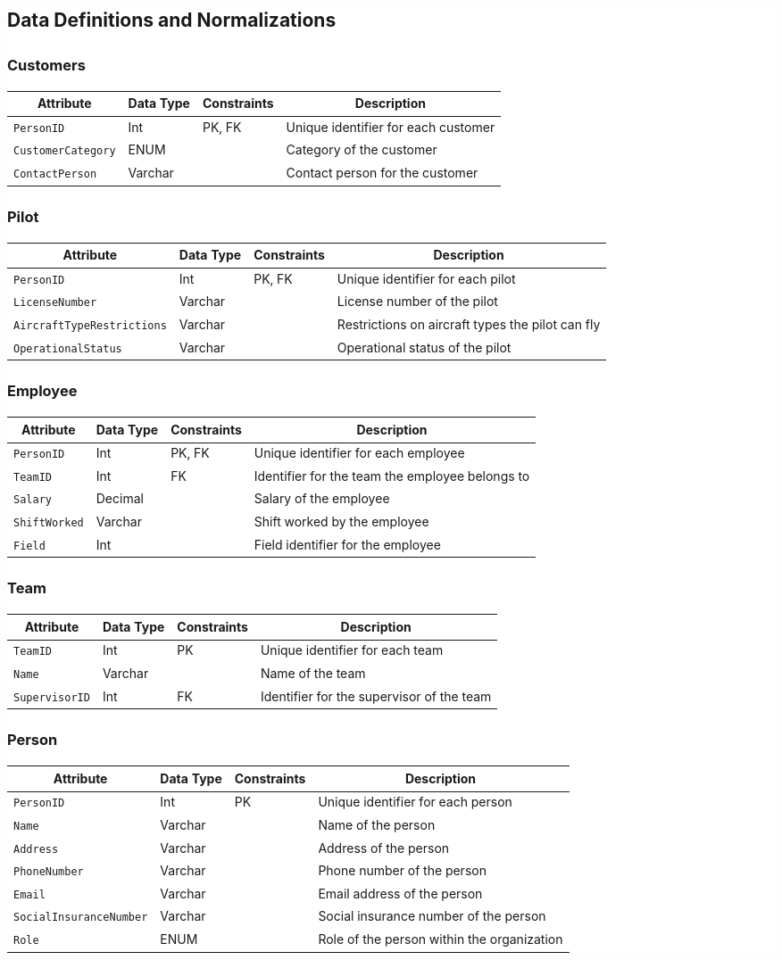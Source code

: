 ## Data Definitions and Normalizations

### Customers

| Attribute           | Data Type | Constraints          | Description                                                    |
|---------------------|-----------|----------------------|----------------------------------------------------------------|
| `PersonID`          | Int       | PK, FK               | Unique identifier for each customer                            |
| `CustomerCategory`  | ENUM      |                      | Category of the customer                                       |
| `ContactPerson`     | Varchar   |                      | Contact person for the customer                                |

### Pilot

| Attribute                | Data Type | Constraints | Description                                        |
|--------------------------|-----------|-------------|----------------------------------------------------|
| `PersonID`               | Int       | PK, FK      | Unique identifier for each pilot                   |
| `LicenseNumber`          | Varchar   |             | License number of the pilot                        |
| `AircraftTypeRestrictions` | Varchar  |             | Restrictions on aircraft types the pilot can fly   |
| `OperationalStatus`      | Varchar   |             | Operational status of the pilot                    |

### Employee

| Attribute      | Data Type | Constraints | Description                                            |
|----------------|-----------|-------------|--------------------------------------------------------|
| `PersonID`     | Int       | PK, FK      | Unique identifier for each employee                    |
| `TeamID`       | Int       | FK          | Identifier for the team the employee belongs to        |
| `Salary`       | Decimal   |             | Salary of the employee                                 |
| `ShiftWorked`  | Varchar   |             | Shift worked by the employee                           |
| `Field`        | Int       |             | Field identifier for the employee                      |

### Team

| Attribute      | Data Type | Constraints | Description                                             |
|----------------|-----------|-------------|---------------------------------------------------------|
| `TeamID`       | Int       | PK          | Unique identifier for each team                         |
| `Name`         | Varchar   |             | Name of the team                                        |
| `SupervisorID` | Int       | FK          | Identifier for the supervisor of the team               |

### Person

| Attribute              | Data Type | Constraints | Description                                             |
|------------------------|-----------|-------------|---------------------------------------------------------|
| `PersonID`             | Int       | PK          | Unique identifier for each person                       |
| `Name`                 | Varchar   |             | Name of the person                                      |
| `Address`              | Varchar   |             | Address of the person                                   |
| `PhoneNumber`          | Varchar   |             | Phone number of the person                              |
| `Email`                | Varchar   |             | Email address of the person                             |
| `SocialInsuranceNumber`| Varchar   |             | Social insurance number of the person                   |
| `Role`                 | ENUM      |             | Role of the person within the organization              |
